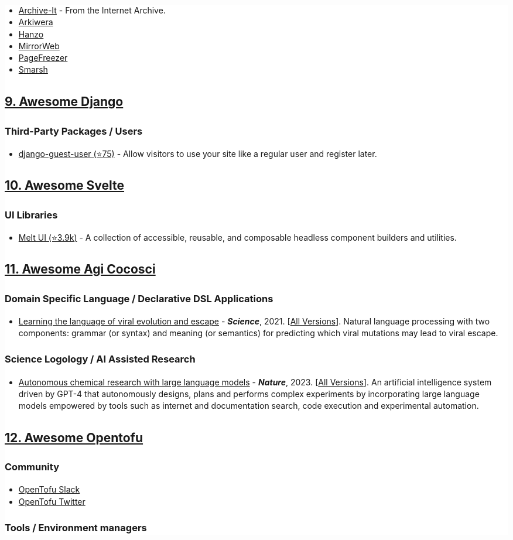 *   [Archive-It](https://archive-it.org/) - From the Internet Archive.
*   [Arkiwera](https://arkiwera.se/wp/websites/)
*   [Hanzo](https://www.hanzo.co/chronicle)
*   [MirrorWeb](https://www.mirrorweb.com/solutions/capabilities/website-archiving)
*   [PageFreezer](https://www.pagefreezer.com/)
*   [Smarsh](https://www.smarsh.com/platform/compliance-management/web-archive)

## [9. Awesome Django](/content/wsvincent/awesome-django/week/README.md)

### Third-Party Packages / Users

*   [django-guest-user (⭐75)](https://github.com/julianwachholz/django-guest-user) - Allow visitors to use your site like a regular user and register later.

## [10. Awesome Svelte](/content/TheComputerM/awesome-svelte/week/README.md)

### UI Libraries

*   [Melt UI (⭐3.9k)](https://github.com/melt-ui/melt-ui) - A collection of accessible, reusable, and composable headless component builders and utilities.

## [11. Awesome Agi Cocosci](/content/YuzheSHI/awesome-agi-cocosci/week/README.md)

### Domain Specific Language / Declarative DSL Applications

*   [Learning the language of viral evolution and escape](https://www.science.org/doi/full/10.1126/science.abd7331) - ***Science***, 2021. \[[All Versions](https://scholar.google.com/scholar?oi=bibs\&hl=en\&cluster=13862653184613223515)]. Natural language processing with two components: grammar (or syntax) and meaning (or semantics) for predicting which viral mutations may lead to viral escape.

### Science Logology / AI Assisted Research

*   [Autonomous chemical research with large language models](https://www.nature.com/articles/s41586-023-06792-0) - ***Nature***, 2023. \[[All Versions](https://scholar.google.com/scholar?cluster=8097577445064259203)]. An artificial intelligence system driven by GPT-4 that autonomously designs, plans and performs complex experiments by incorporating large language models empowered by tools such as internet and documentation search, code execution and experimental automation.

## [12. Awesome Opentofu](/content/virtualroot/awesome-opentofu/week/README.md)

### Community

*   [OpenTofu Slack](https://opentofu.org/slack)
*   [OpenTofu Twitter](https://twitter.com/opentofuorg)

### Tools / Environment managers
